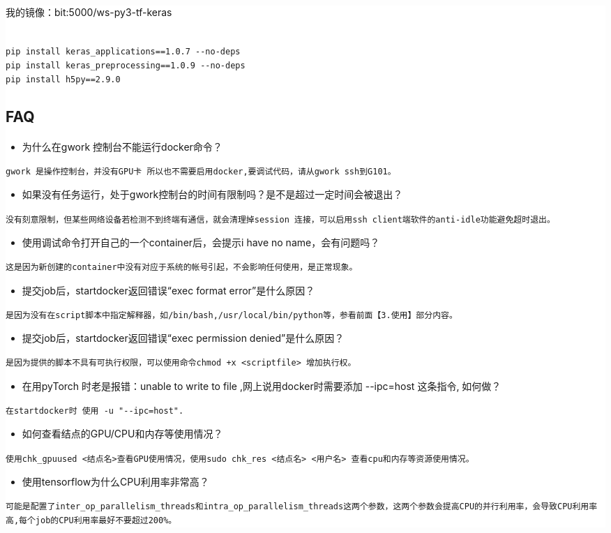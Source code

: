 我的镜像：bit:5000/ws-py3-tf-keras

```

pip install keras_applications==1.0.7 --no-deps
pip install keras_preprocessing==1.0.9 --no-deps
pip install h5py==2.9.0
```





## FAQ

- 为什么在gwork 控制台不能运行docker命令？

```
gwork 是操作控制台，并没有GPU卡 所以也不需要启用docker,要调试代码，请从gwork ssh到G101。
```

- 如果没有任务运行，处于gwork控制台的时间有限制吗？是不是超过一定时间会被退出？

```
没有刻意限制，但某些网络设备若检测不到终端有通信，就会清理掉session 连接，可以启用ssh client端软件的anti-idle功能避免超时退出。
```

- 使用调试命令打开自己的一个container后，会提示i have no name，会有问题吗？

```
这是因为新创建的container中没有对应于系统的帐号引起，不会影响任何使用，是正常现象。
```

- 提交job后，startdocker返回错误“exec format error”是什么原因？

```
是因为没有在script脚本中指定解释器，如/bin/bash,/usr/local/bin/python等，参看前面【3.使用】部分内容。
```

- 提交job后，startdocker返回错误“exec permission denied”是什么原因？

```
是因为提供的脚本不具有可执行权限，可以使用命令chmod +x <scriptfile> 增加执行权。
```

- 在用pyTorch 时老是报错：unable to write to file ,网上说用docker时需要添加 --ipc=host 这条指令, 如何做？

```
在startdocker时 使用 -u "--ipc=host".
```

- 如何查看结点的GPU/CPU和内存等使用情况？

```
使用chk_gpuused <结点名>查看GPU使用情况，使用sudo chk_res <结点名> <用户名> 查看cpu和内存等资源使用情况。
```

- 使用tensorflow为什么CPU利用率非常高？

```
可能是配置了inter_op_parallelism_threads和intra_op_parallelism_threads这两个参数，这两个参数会提高CPU的并行利用率，会导致CPU利用率高,每个job的CPU利用率最好不要超过200%。
```
